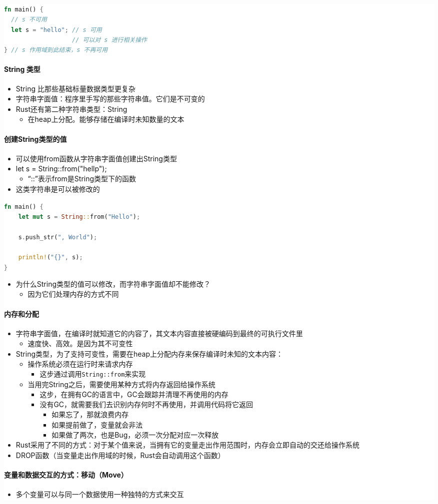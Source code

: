 ```rust
fn main() {
  // s 不可用
  let s = "hello"; // s 可用
                   // 可以对 s 进行相关操作 
} // s 作用域到此结束，s 不再可用
```

#### String 类型

- String 比那些基础标量数据类型更复杂
- 字符串字面值：程序里手写的那些字符串值。它们是不可变的
- Rust还有第二种字符串类型：String
  - 在heap上分配。能够存储在编译时未知数量的文本

#### 创建String类型的值

- 可以使用from函数从字符串字面值创建出String类型
- let s = String::from("hellp");
  - “::”表示from是String类型下的函数
- 这类字符串是可以被修改的

```rust
fn main() {
    let mut s = String::from("Hello");

    s.push_str(", World");

    println!("{}", s);
}

```

- 为什么String类型的值可以修改，而字符串字面值却不能修改？
  - 因为它们处理内存的方式不同

#### 内存和分配

- 字符串字面值，在编译时就知道它的内容了，其文本内容直接被硬编码到最终的可执行文件里
  - 速度快、高效。是因为其不可变性
- String类型，为了支持可变性，需要在heap上分配内存来保存编译时未知的文本内容：
  - 操作系统必须在运行时来请求内存
    - 这步通过调用`String::from`来实现
  - 当用完String之后，需要使用某种方式将内存返回给操作系统
    - 这步，在拥有GC的语言中，GC会跟踪并清理不再使用的内存
    - 没有GC，就需要我们去识别内存何时不再使用，并调用代码将它返回
      - 如果忘了，那就浪费内存
      - 如果提前做了，变量就会非法
      - 如果做了两次，也是Bug，必须一次分配对应一次释放
- Rust采用了不同的方式：对于某个值来说，当拥有它的变量走出作用范围时，内存会立即自动的交还给操作系统
- DROP函数（当变量走出作用域的时候，Rust会自动调用这个函数）

#### 变量和数据交互的方式：移动（Move）

- 多个变量可以与同一个数据使用一种独特的方式来交互

